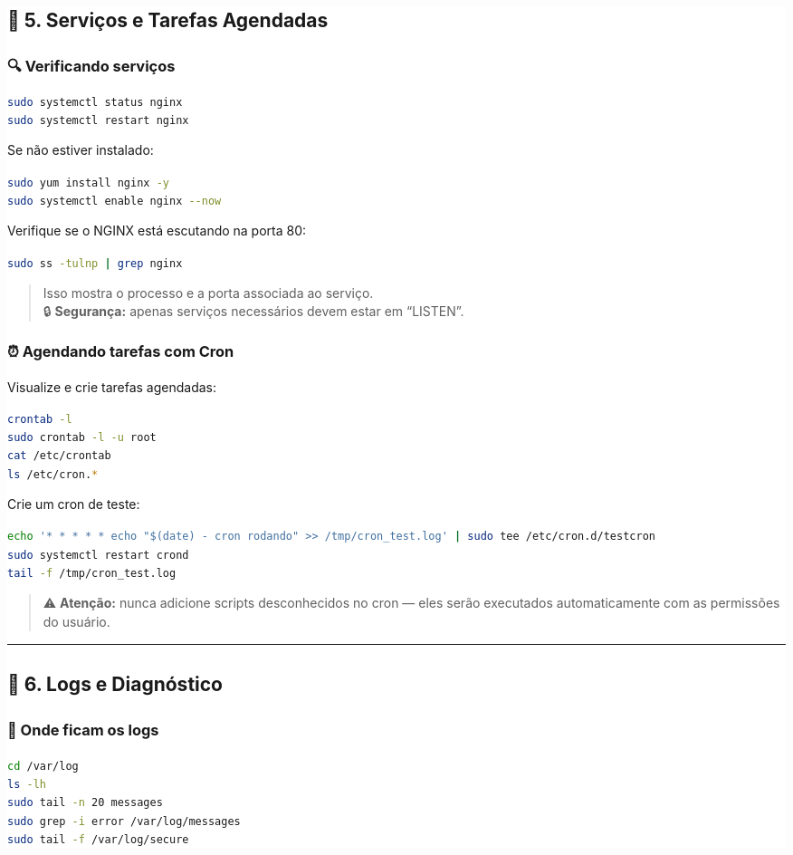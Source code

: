 ## 🧩 5. Serviços e Tarefas Agendadas

### 🔍 Verificando serviços

```bash
sudo systemctl status nginx
sudo systemctl restart nginx
```

Se não estiver instalado:

```bash
sudo yum install nginx -y
sudo systemctl enable nginx --now
```

Verifique se o NGINX está escutando na porta 80:

```bash
sudo ss -tulnp | grep nginx
```

> Isso mostra o processo e a porta associada ao serviço.  
> 🔒 **Segurança:** apenas serviços necessários devem estar em “LISTEN”.

### ⏰ Agendando tarefas com Cron

Visualize e crie tarefas agendadas:

```bash
crontab -l
sudo crontab -l -u root
cat /etc/crontab
ls /etc/cron.*
```

Crie um cron de teste:

```bash
echo '* * * * * echo "$(date) - cron rodando" >> /tmp/cron_test.log' | sudo tee /etc/cron.d/testcron
sudo systemctl restart crond
tail -f /tmp/cron_test.log
```

> ⚠️ **Atenção:** nunca adicione scripts desconhecidos no cron — eles serão executados automaticamente com as permissões do usuário.

---

## 📜 6. Logs e Diagnóstico

### 🔹 Onde ficam os logs

```bash
cd /var/log
ls -lh
sudo tail -n 20 messages
sudo grep -i error /var/log/messages
sudo tail -f /var/log/secure
```
